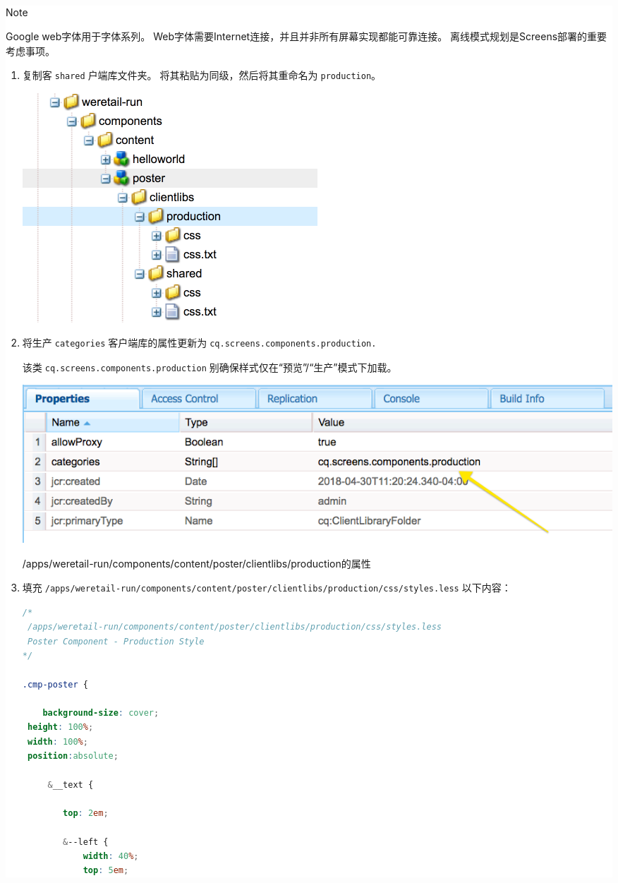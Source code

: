    >[!NOTE]
   >
   >Google web字体用于字体系列。 Web字体需要Internet连接，并且并非所有屏幕实现都能可靠连接。 离线模式规划是Screens部署的重要考虑事项。

1. 复制客 `shared` 户端库文件夹。 将其粘贴为同级，然后将其重命名为 `production`。

   ![2018-05-03_at_1114pm](assets/2018-05-03_at_1114pm.png)

1. 将生产 `categories` 客户端库的属性更新为 `cq.screens.components.production.`

   该类 `cq.screens.components.production` 别确保样式仅在“预览”/“生产”模式下加载。

   ![/apps/weretail-run/components/content/poster/clientlibs/production的属性](assets/2018-04-30_at_5_04pm.png)

   /apps/weretail-run/components/content/poster/clientlibs/production的属性

1. 填充 `/apps/weretail-run/components/content/poster/clientlibs/production/css/styles.less` 以下内容：

   ```css
   /* 
    /apps/weretail-run/components/content/poster/clientlibs/production/css/styles.less
    Poster Component - Production Style 
   */
   
   .cmp-poster {
   
       background-size: cover; 
    height: 100%; 
    width: 100%;
    position:absolute;
   
        &__text {
   
           top: 2em;
   
           &--left {
               width: 40%;
               top: 5em;
   ```